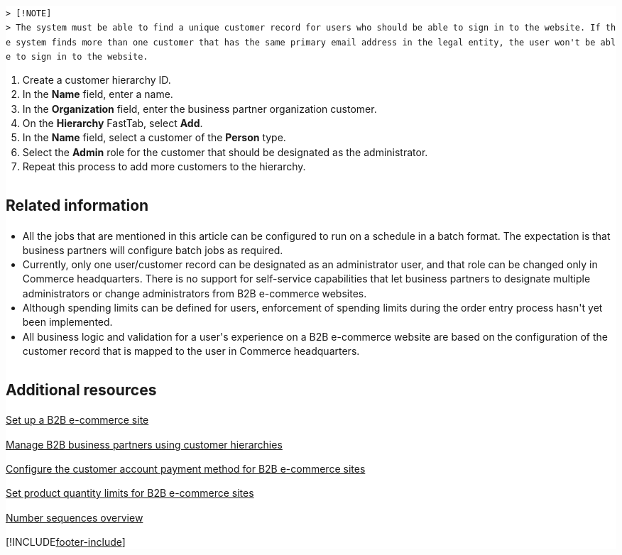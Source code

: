     > [!NOTE]
    > The system must be able to find a unique customer record for users who should be able to sign in to the website. If the system finds more than one customer that has the same primary email address in the legal entity, the user won't be able to sign in to the website.

1. Create a customer hierarchy ID.
1. In the **Name** field, enter a name.
1. In the **Organization** field, enter the business partner organization customer.
1. On the **Hierarchy** FastTab, select **Add**.
1. In the **Name** field, select a customer of the **Person** type.
1. Select the **Admin** role for the customer that should be designated as the administrator.
1. Repeat this process to add more customers to the hierarchy.

## Related information

- All the jobs that are mentioned in this article can be configured to run on a schedule in a batch format. The expectation is that business partners will configure batch jobs as required.
- Currently, only one user/customer record can be designated as an administrator user, and that role can be changed only in Commerce headquarters. There is no support for self-service capabilities that let business partners to designate multiple administrators or change administrators from B2B e-commerce websites.
- Although spending limits can be defined for users, enforcement of spending limits during the order entry process hasn't yet been implemented.
- All business logic and validation for a user's experience on a B2B e-commerce website are based on the configuration of the customer record that is mapped to the user in Commerce headquarters.

## Additional resources

[Set up a B2B e-commerce site](set-up-b2b-site.md)

[Manage B2B business partners using customer hierarchies](partners-customer-hierarchies.md)

[Configure the customer account payment method for B2B e-commerce sites](payment-method.md)

[Set product quantity limits for B2B e-commerce sites](quantity-limits.md)

[Number sequences overview](../../fin-ops-core/fin-ops/organization-administration/number-sequence-overview.md)


[!INCLUDE[footer-include](../../includes/footer-banner.md)]
